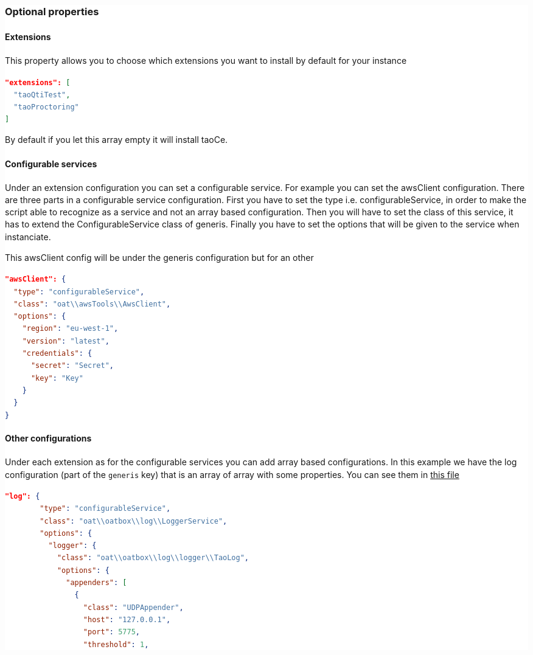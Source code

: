 
##### 

### Optional properties

#### Extensions

This property allows you to choose which extensions you want to install by default for your instance

```json
"extensions": [
  "taoQtiTest",
  "taoProctoring"
]
```

By default if you let this array empty it will install taoCe.

#### Configurable services

Under an extension configuration you can set a configurable service. For example you can set the awsClient configuration.
There are three parts in a configurable service configuration. First you have to set the type i.e. configurableService, in order to make the script able to recognize as a service and not an array based configuration.
Then you will have to set the class of this service, it has to extend the ConfigurableService class of generis.
Finally you have to set the options that will be given to the service when instanciate.

This awsClient config will be under the generis configuration but for an other

```json
"awsClient": {
  "type": "configurableService",
  "class": "oat\\awsTools\\AwsClient",
  "options": {
    "region": "eu-west-1",
    "version": "latest",
    "credentials": {
      "secret": "Secret",
      "key": "Key"
    }
  }
}
```

#### Other configurations

Under each extension as for the configurable services you can add array based configurations.
In this example we have the log configuration (part of the `generis` key) that is an array of array with some properties. You can see them in [this file](https://github.com/oat-sa/generis/blob/master/config/header/log.conf.php)

```json
"log": {
        "type": "configurableService",
        "class": "oat\\oatbox\\log\\LoggerService",
        "options": {
          "logger": {
            "class": "oat\\oatbox\\log\\logger\\TaoLog",
            "options": {
              "appenders": [
                {
                  "class": "UDPAppender",
                  "host": "127.0.0.1",
                  "port": 5775,
                  "threshold": 1,
```